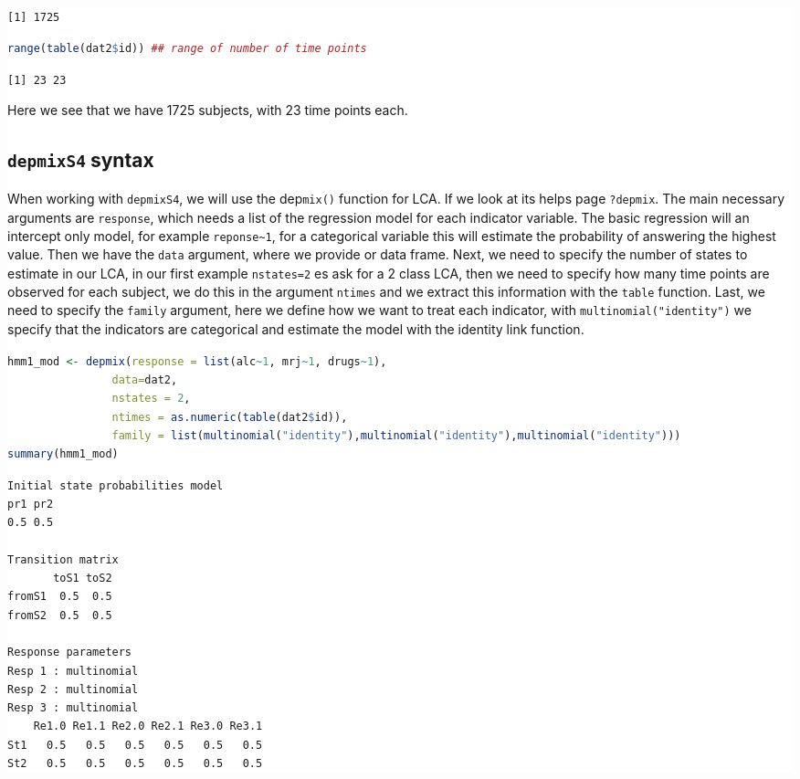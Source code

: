     [1] 1725

``` r
range(table(dat2$id)) ## range of number of time points
```

    [1] 23 23

Here we see that we have 1725 subjects, with 23 time points each.

## `depmixS4` syntax

When working with `depmixS4`, we will use the dep`mix()` function for
LCA. If we look at its helps page `?depmix`. The main necessary
arguments are `response`, which needs a list of the regression model for
each indicator variable. The basic regression will an intercept only
model, for example `reponse~1`, for a categorical variable this will
estimate the probability of answering the highest value. Then we have
the `data` argument, where we provide or data frame. Next, we need to
specify the number of states to estimate in our LCA, in our first
example `nstates=2` es ask for a 2 class LCA, then we need to specify
how many time points are observed for each subject, we do this in the
argument `ntimes` and we extract this information with the `table`
function. Last, we need to specify the `family` argument, here we define
how we want to treat each indicator, with `multinomial("identity")` we
specify that the indicators are categorical and estimate the model with
the identity link function.

``` r
hmm1_mod <- depmix(response = list(alc~1, mrj~1, drugs~1),
                data=dat2,
                nstates = 2,
                ntimes = as.numeric(table(dat2$id)),
                family = list(multinomial("identity"),multinomial("identity"),multinomial("identity")))
summary(hmm1_mod)
```

    Initial state probabilities model 
    pr1 pr2 
    0.5 0.5 

    Transition matrix 
           toS1 toS2
    fromS1  0.5  0.5
    fromS2  0.5  0.5

    Response parameters 
    Resp 1 : multinomial 
    Resp 2 : multinomial 
    Resp 3 : multinomial 
        Re1.0 Re1.1 Re2.0 Re2.1 Re3.0 Re3.1
    St1   0.5   0.5   0.5   0.5   0.5   0.5
    St2   0.5   0.5   0.5   0.5   0.5   0.5
